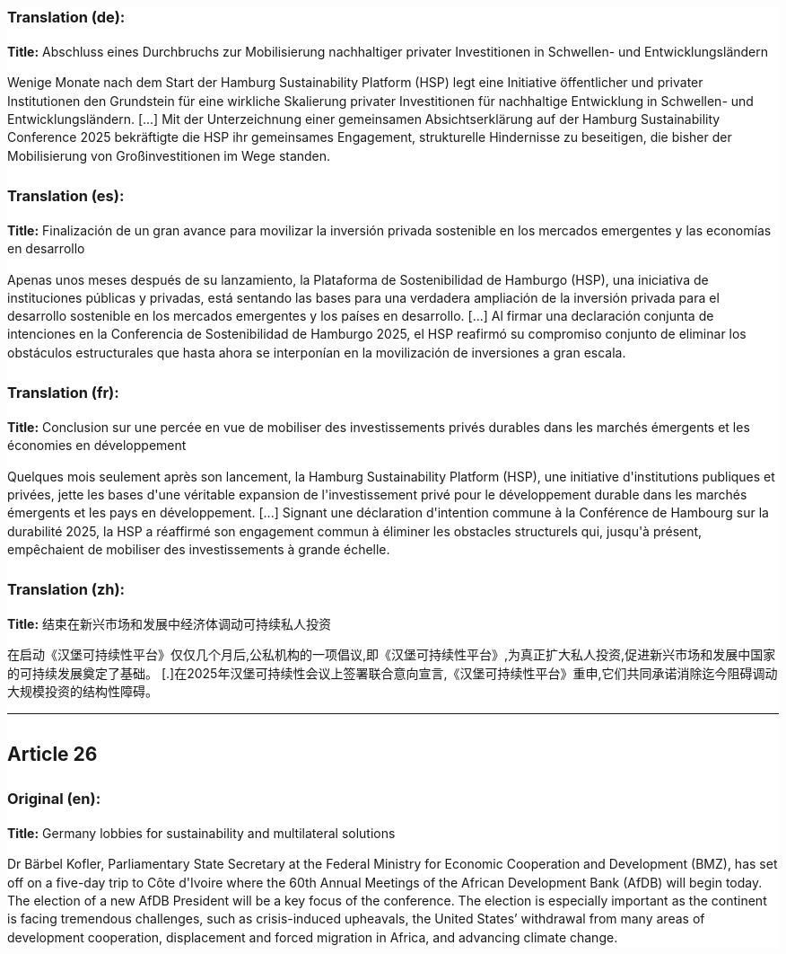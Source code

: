### Translation (de):
**Title:** Abschluss eines Durchbruchs zur Mobilisierung nachhaltiger privater Investitionen in Schwellen- und Entwicklungsländern

Wenige Monate nach dem Start der Hamburg Sustainability Platform (HSP) legt eine Initiative öffentlicher und privater Institutionen den Grundstein für eine wirkliche Skalierung privater Investitionen für nachhaltige Entwicklung in Schwellen- und Entwicklungsländern. [...] Mit der Unterzeichnung einer gemeinsamen Absichtserklärung auf der Hamburg Sustainability Conference 2025 bekräftigte die HSP ihr gemeinsames Engagement, strukturelle Hindernisse zu beseitigen, die bisher der Mobilisierung von Großinvestitionen im Wege standen.

### Translation (es):
**Title:** Finalización de un gran avance para movilizar la inversión privada sostenible en los mercados emergentes y las economías en desarrollo

Apenas unos meses después de su lanzamiento, la Plataforma de Sostenibilidad de Hamburgo (HSP), una iniciativa de instituciones públicas y privadas, está sentando las bases para una verdadera ampliación de la inversión privada para el desarrollo sostenible en los mercados emergentes y los países en desarrollo. [...] Al firmar una declaración conjunta de intenciones en la Conferencia de Sostenibilidad de Hamburgo 2025, el HSP reafirmó su compromiso conjunto de eliminar los obstáculos estructurales que hasta ahora se interponían en la movilización de inversiones a gran escala.

### Translation (fr):
**Title:** Conclusion sur une percée en vue de mobiliser des investissements privés durables dans les marchés émergents et les économies en développement

Quelques mois seulement après son lancement, la Hamburg Sustainability Platform (HSP), une initiative d'institutions publiques et privées, jette les bases d'une véritable expansion de l'investissement privé pour le développement durable dans les marchés émergents et les pays en développement. [...] Signant une déclaration d'intention commune à la Conférence de Hambourg sur la durabilité 2025, la HSP a réaffirmé son engagement commun à éliminer les obstacles structurels qui, jusqu'à présent, empêchaient de mobiliser des investissements à grande échelle.

### Translation (zh):
**Title:** 结束在新兴市场和发展中经济体调动可持续私人投资

在启动《汉堡可持续性平台》仅仅几个月后,公私机构的一项倡议,即《汉堡可持续性平台》,为真正扩大私人投资,促进新兴市场和发展中国家的可持续发展奠定了基础。 [.]在2025年汉堡可持续性会议上签署联合意向宣言,《汉堡可持续性平台》重申,它们共同承诺消除迄今阻碍调动大规模投资的结构性障碍。

---

## Article 26
### Original (en):
**Title:** Germany lobbies for sustainability and multilateral solutions

Dr Bärbel Kofler, Parliamentary State Secretary at the Federal Ministry for Economic Cooperation and Development (BMZ), has set off on a five-day trip to Côte d'Ivoire where the 60th Annual Meetings of the African Development Bank (AfDB) will begin today. The election of a new AfDB President will be a key focus of the conference. The election is especially important as the continent is facing tremendous challenges, such as crisis-induced upheavals, the United States’ withdrawal from many areas of development cooperation, displacement and forced migration in Africa, and advancing climate change.

